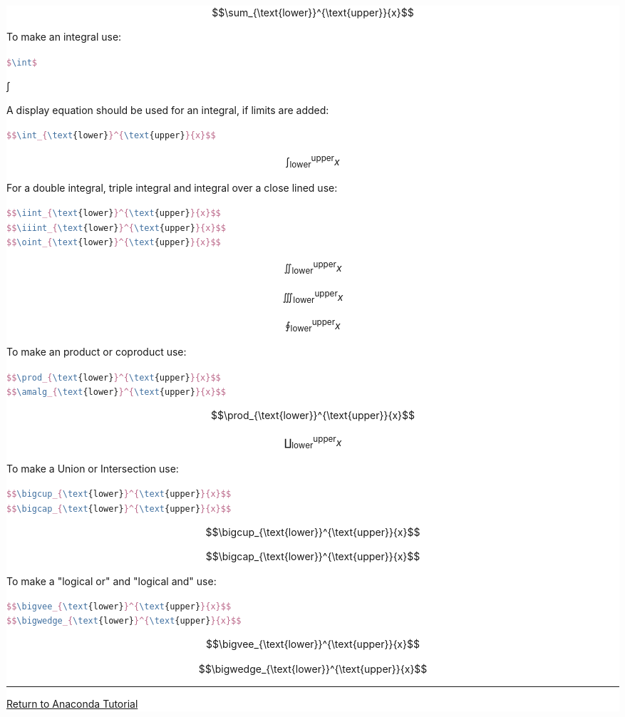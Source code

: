$$\sum_{\text{lower}}^{\text{upper}}{x}$$

To make an integral use:

```tex
$\int$
```

$\int$

A display equation should be used for an integral, if limits are added:

```tex
$$\int_{\text{lower}}^{\text{upper}}{x}$$
```

$$\int_{\text{lower}}^{\text{upper}}{x}$$

For a double integral, triple integral and integral over a close lined use:

```tex
$$\iint_{\text{lower}}^{\text{upper}}{x}$$
$$\iiint_{\text{lower}}^{\text{upper}}{x}$$
$$\oint_{\text{lower}}^{\text{upper}}{x}$$
```

$$\iint_{\text{lower}}^{\text{upper}} x$$

$$\iiint_{\text{lower}}^{\text{upper}} x$$

$$\oint_{\text{lower}}^{\text{upper}}{x}$$


To make an product or coproduct use:

```tex
$$\prod_{\text{lower}}^{\text{upper}}{x}$$
$$\amalg_{\text{lower}}^{\text{upper}}{x}$$
```

$$\prod_{\text{lower}}^{\text{upper}}{x}$$

$$\amalg_{\text{lower}}^{\text{upper}}{x}$$

To make a Union or Intersection use:

```tex
$$\bigcup_{\text{lower}}^{\text{upper}}{x}$$
$$\bigcap_{\text{lower}}^{\text{upper}}{x}$$
```

$$\bigcup_{\text{lower}}^{\text{upper}}{x}$$

$$\bigcap_{\text{lower}}^{\text{upper}}{x}$$

To make a "logical or" and "logical and" use:

```tex
$$\bigvee_{\text{lower}}^{\text{upper}}{x}$$
$$\bigwedge_{\text{lower}}^{\text{upper}}{x}$$
```

$$\bigvee_{\text{lower}}^{\text{upper}}{x}$$

$$\bigwedge_{\text{lower}}^{\text{upper}}{x}$$

---

[Return to Anaconda Tutorial](../readme.md)